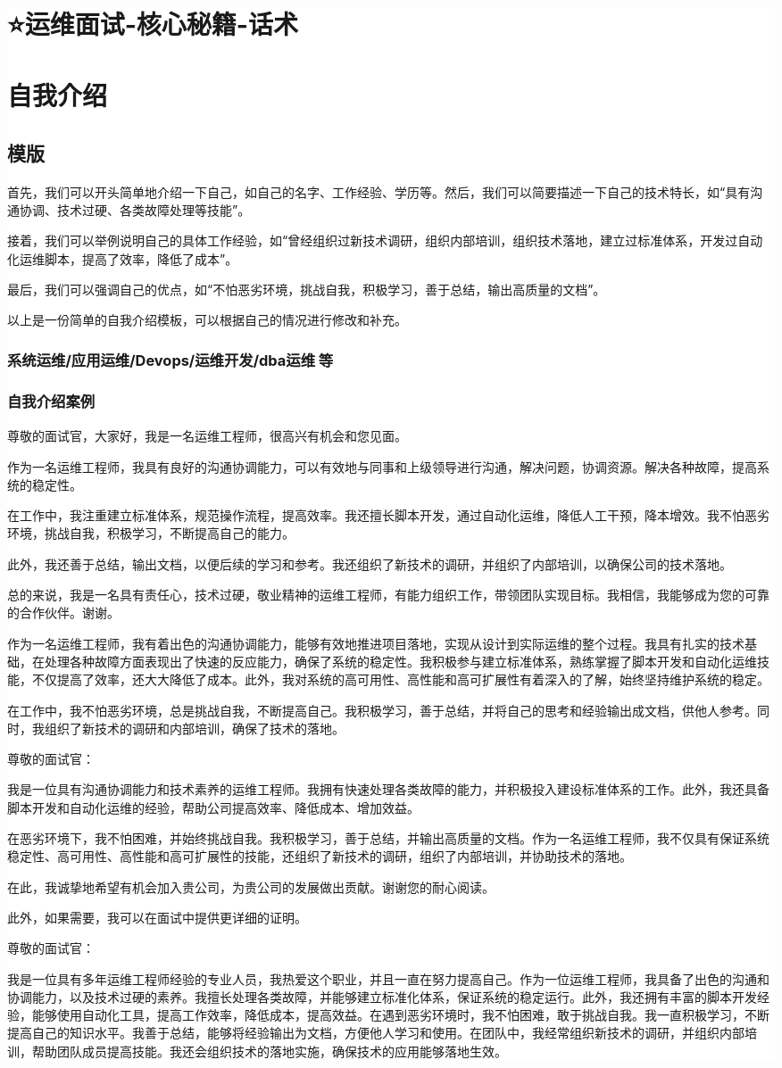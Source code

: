 # ⭐️运维面试-核心秘籍-话术

# **自我介绍**

## **模版**

首先，我们可以开头简单地介绍一下自己，如自己的名字、工作经验、学历等。然后，我们可以简要描述一下自己的技术特长，如“具有沟通协调、技术过硬、各类故障处理等技能”。



接着，我们可以举例说明自己的具体工作经验，如“曾经组织过新技术调研，组织内部培训，组织技术落地，建立过标准体系，开发过自动化运维脚本，提高了效率，降低了成本”。



最后，我们可以强调自己的优点，如“不怕恶劣环境，挑战自我，积极学习，善于总结，输出高质量的文档”。

以上是一份简单的自我介绍模板，可以根据自己的情况进行修改和补充。



### **系统运维/应用运维/Devops/运维开发/dba运维 等**

### **自我介绍案例**

尊敬的面试官，大家好，我是一名运维工程师，很高兴有机会和您见面。

作为一名运维工程师，我具有良好的沟通协调能力，可以有效地与同事和上级领导进行沟通，解决问题，协调资源。解决各种故障，提高系统的稳定性。

在工作中，我注重建立标准体系，规范操作流程，提高效率。我还擅长脚本开发，通过自动化运维，降低人工干预，降本增效。我不怕恶劣环境，挑战自我，积极学习，不断提高自己的能力。

此外，我还善于总结，输出文档，以便后续的学习和参考。我还组织了新技术的调研，并组织了内部培训，以确保公司的技术落地。

总的来说，我是一名具有责任心，技术过硬，敬业精神的运维工程师，有能力组织工作，带领团队实现目标。我相信，我能够成为您的可靠的合作伙伴。谢谢。



作为一名运维工程师，我有着出色的沟通协调能力，能够有效地推进项目落地，实现从设计到实际运维的整个过程。我具有扎实的技术基础，在处理各种故障方面表现出了快速的反应能力，确保了系统的稳定性。我积极参与建立标准体系，熟练掌握了脚本开发和自动化运维技能，不仅提高了效率，还大大降低了成本。此外，我对系统的高可用性、高性能和高可扩展性有着深入的了解，始终坚持维护系统的稳定。

在工作中，我不怕恶劣环境，总是挑战自我，不断提高自己。我积极学习，善于总结，并将自己的思考和经验输出成文档，供他人参考。同时，我组织了新技术的调研和内部培训，确保了技术的落地。



尊敬的面试官：

我是一位具有沟通协调能力和技术素养的运维工程师。我拥有快速处理各类故障的能力，并积极投入建设标准体系的工作。此外，我还具备脚本开发和自动化运维的经验，帮助公司提高效率、降低成本、增加效益。

在恶劣环境下，我不怕困难，并始终挑战自我。我积极学习，善于总结，并输出高质量的文档。作为一名运维工程师，我不仅具有保证系统稳定性、高可用性、高性能和高可扩展性的技能，还组织了新技术的调研，组织了内部培训，并协助技术的落地。

在此，我诚挚地希望有机会加入贵公司，为贵公司的发展做出贡献。谢谢您的耐心阅读。

此外，如果需要，我可以在面试中提供更详细的证明。





尊敬的面试官：

我是一位具有多年运维工程师经验的专业人员，我热爱这个职业，并且一直在努力提高自己。作为一位运维工程师，我具备了出色的沟通和协调能力，以及技术过硬的素养。我擅长处理各类故障，并能够建立标准化体系，保证系统的稳定运行。此外，我还拥有丰富的脚本开发经验，能够使用自动化工具，提高工作效率，降低成本，提高效益。在遇到恶劣环境时，我不怕困难，敢于挑战自我。我一直积极学习，不断提高自己的知识水平。我善于总结，能够将经验输出为文档，方便他人学习和使用。在团队中，我经常组织新技术的调研，并组织内部培训，帮助团队成员提高技能。我还会组织技术的落地实施，确保技术的应用能够落地生效。

